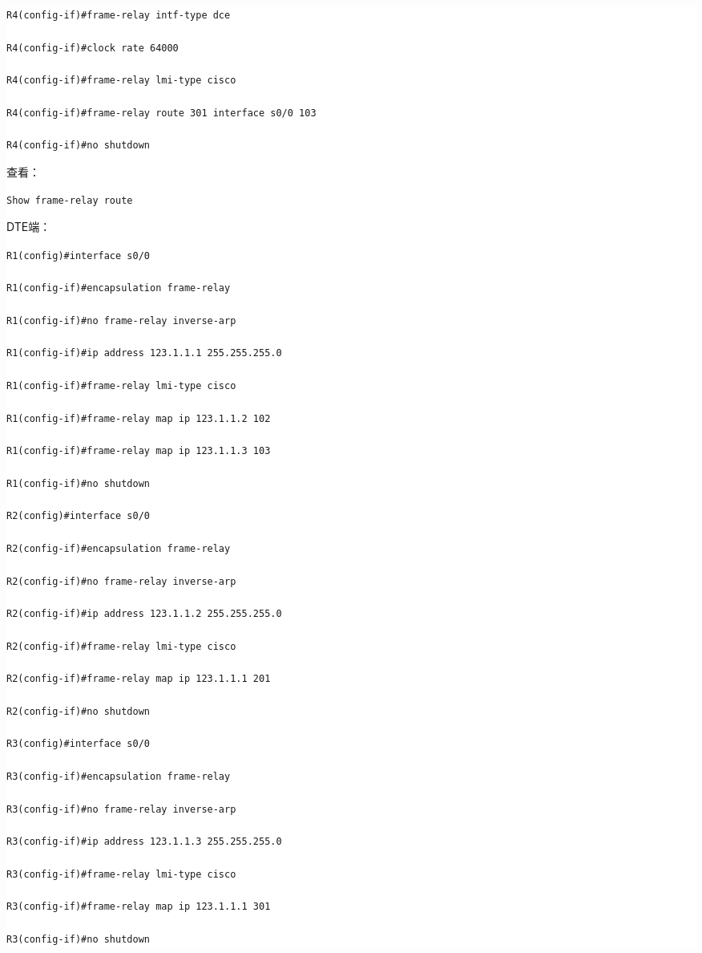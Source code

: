 ```
R4(config-if)#frame-relay intf-type dce

R4(config-if)#clock rate 64000

R4(config-if)#frame-relay lmi-type cisco

R4(config-if)#frame-relay route 301 interface s0/0 103

R4(config-if)#no shutdown

```



查看：

`Show frame-relay route`

DTE端：

```
R1(config)#interface s0/0

R1(config-if)#encapsulation frame-relay

R1(config-if)#no frame-relay inverse-arp

R1(config-if)#ip address 123.1.1.1 255.255.255.0

R1(config-if)#frame-relay lmi-type cisco

R1(config-if)#frame-relay map ip 123.1.1.2 102

R1(config-if)#frame-relay map ip 123.1.1.3 103

R1(config-if)#no shutdown

R2(config)#interface s0/0

R2(config-if)#encapsulation frame-relay

R2(config-if)#no frame-relay inverse-arp

R2(config-if)#ip address 123.1.1.2 255.255.255.0

R2(config-if)#frame-relay lmi-type cisco

R2(config-if)#frame-relay map ip 123.1.1.1 201

R2(config-if)#no shutdown

R3(config)#interface s0/0

R3(config-if)#encapsulation frame-relay

R3(config-if)#no frame-relay inverse-arp

R3(config-if)#ip address 123.1.1.3 255.255.255.0

R3(config-if)#frame-relay lmi-type cisco

R3(config-if)#frame-relay map ip 123.1.1.1 301

R3(config-if)#no shutdown

```